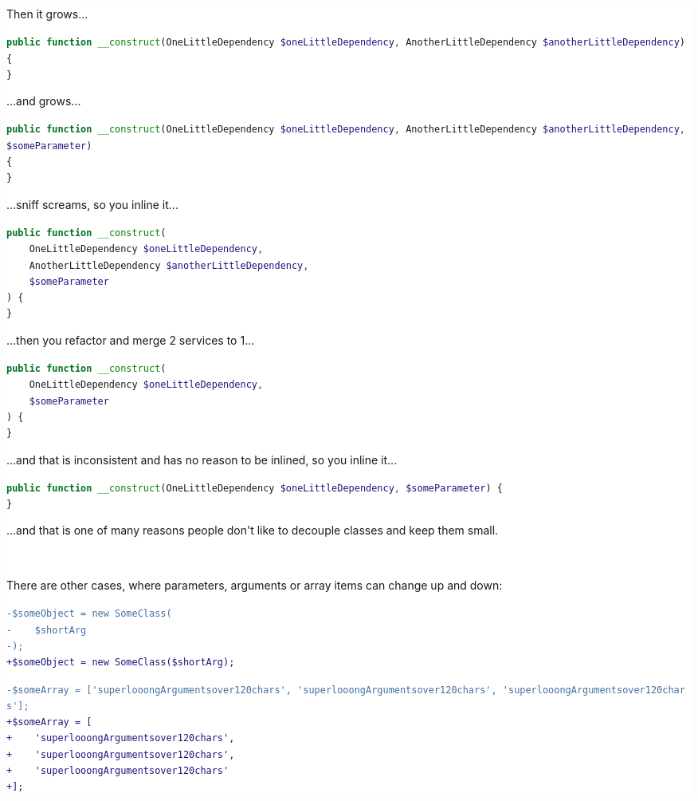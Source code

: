 Then it grows...

```php
public function __construct(OneLittleDependency $oneLittleDependency, AnotherLittleDependency $anotherLittleDependency)
{
}
```

...and grows...

```php
public function __construct(OneLittleDependency $oneLittleDependency, AnotherLittleDependency $anotherLittleDependency, $someParameter)
{
}
```

...sniff screams, so you inline it...

```php
public function __construct(
    OneLittleDependency $oneLittleDependency,
    AnotherLittleDependency $anotherLittleDependency,
    $someParameter
) {
}
```

...then you refactor and merge 2 services to 1...

```php
public function __construct(
    OneLittleDependency $oneLittleDependency,
    $someParameter
) {
}
```

...and that is inconsistent and has no reason to be inlined, so you inline it...

```php
public function __construct(OneLittleDependency $oneLittleDependency, $someParameter) {
}
```

...and that is one of many reasons people don't like to decouple classes and keep them small.

<br>

There are other cases, where parameters, arguments or array items can change up and down:

```diff
-$someObject = new SomeClass(
-    $shortArg
-);
+$someObject = new SomeClass($shortArg);
```

```diff
-$someArray = ['superlooongArgumentsover120chars', 'superlooongArgumentsover120chars', 'superlooongArgumentsover120chars'];
+$someArray = [
+    'superlooongArgumentsover120chars',
+    'superlooongArgumentsover120chars',
+    'superlooongArgumentsover120chars'
+];
```

